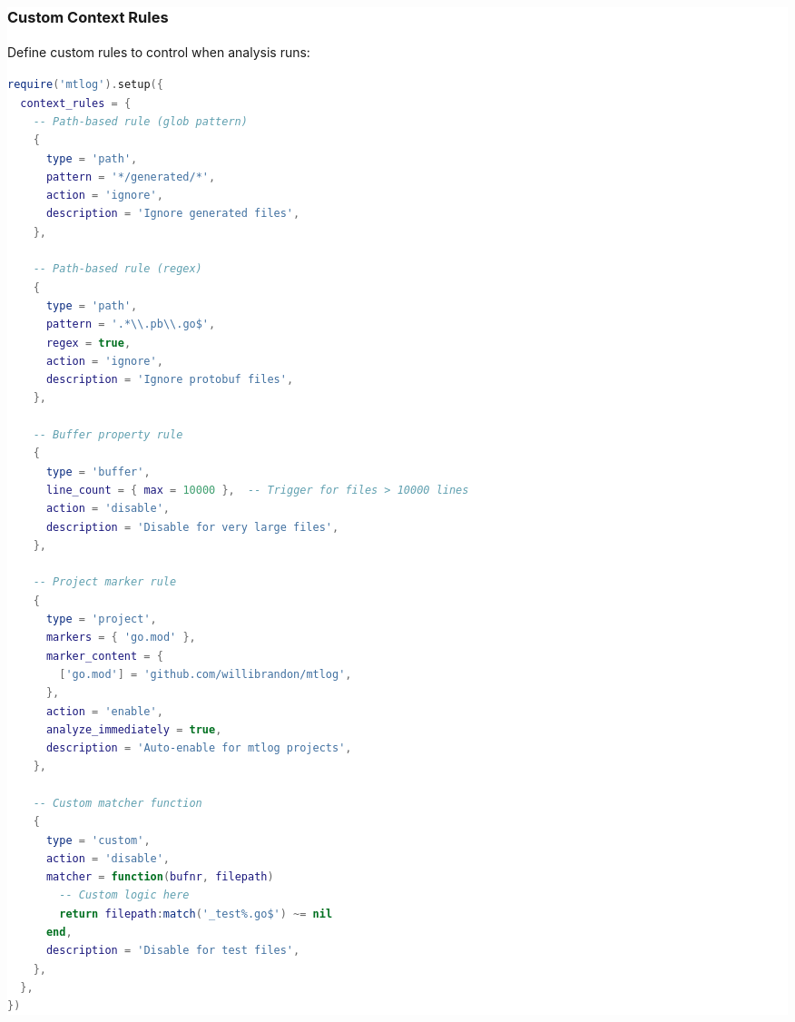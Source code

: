 ### Custom Context Rules

Define custom rules to control when analysis runs:

```lua
require('mtlog').setup({
  context_rules = {
    -- Path-based rule (glob pattern)
    {
      type = 'path',
      pattern = '*/generated/*',
      action = 'ignore',
      description = 'Ignore generated files',
    },
    
    -- Path-based rule (regex)
    {
      type = 'path',
      pattern = '.*\\.pb\\.go$',
      regex = true,
      action = 'ignore',
      description = 'Ignore protobuf files',
    },
    
    -- Buffer property rule
    {
      type = 'buffer',
      line_count = { max = 10000 },  -- Trigger for files > 10000 lines
      action = 'disable',
      description = 'Disable for very large files',
    },
    
    -- Project marker rule
    {
      type = 'project',
      markers = { 'go.mod' },
      marker_content = {
        ['go.mod'] = 'github.com/willibrandon/mtlog',
      },
      action = 'enable',
      analyze_immediately = true,
      description = 'Auto-enable for mtlog projects',
    },
    
    -- Custom matcher function
    {
      type = 'custom',
      action = 'disable',
      matcher = function(bufnr, filepath)
        -- Custom logic here
        return filepath:match('_test%.go$') ~= nil
      end,
      description = 'Disable for test files',
    },
  },
})
```
